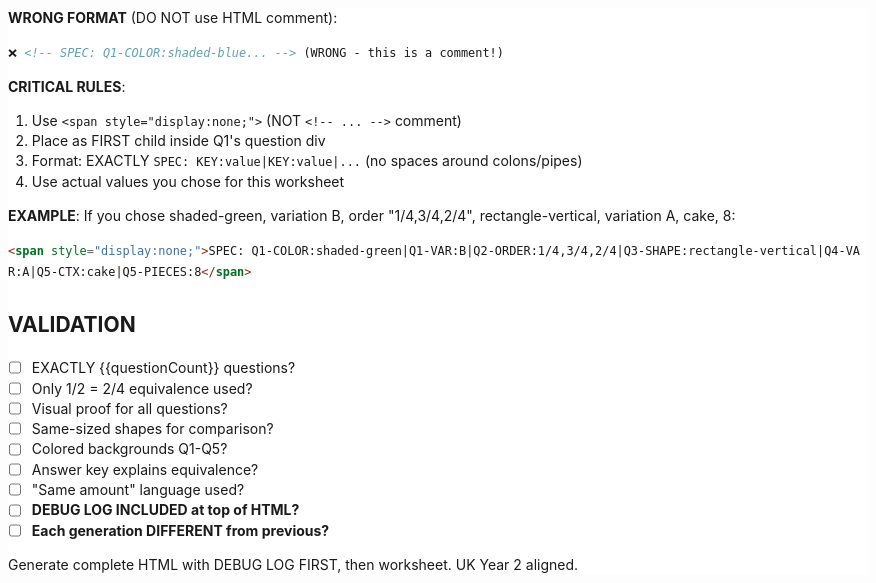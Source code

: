 **WRONG FORMAT** (DO NOT use HTML comment):
```html
❌ <!-- SPEC: Q1-COLOR:shaded-blue... --> (WRONG - this is a comment!)
```

**CRITICAL RULES**:
1. Use `<span style="display:none;">` (NOT `<!-- ... -->` comment)
2. Place as FIRST child inside Q1's question div
3. Format: EXACTLY `SPEC: KEY:value|KEY:value|...` (no spaces around colons/pipes)
4. Use actual values you chose for this worksheet

**EXAMPLE**: If you chose shaded-green, variation B, order "1/4,3/4,2/4", rectangle-vertical, variation A, cake, 8:
```html
<span style="display:none;">SPEC: Q1-COLOR:shaded-green|Q1-VAR:B|Q2-ORDER:1/4,3/4,2/4|Q3-SHAPE:rectangle-vertical|Q4-VAR:A|Q5-CTX:cake|Q5-PIECES:8</span>
```

## VALIDATION

- [ ] EXACTLY {{questionCount}} questions?
- [ ] Only 1/2 = 2/4 equivalence used?
- [ ] Visual proof for all questions?
- [ ] Same-sized shapes for comparison?
- [ ] Colored backgrounds Q1-Q5?
- [ ] Answer key explains equivalence?
- [ ] "Same amount" language used?
- [ ] **DEBUG LOG INCLUDED at top of HTML?**
- [ ] **Each generation DIFFERENT from previous?**

Generate complete HTML with DEBUG LOG FIRST, then worksheet. UK Year 2 aligned.
